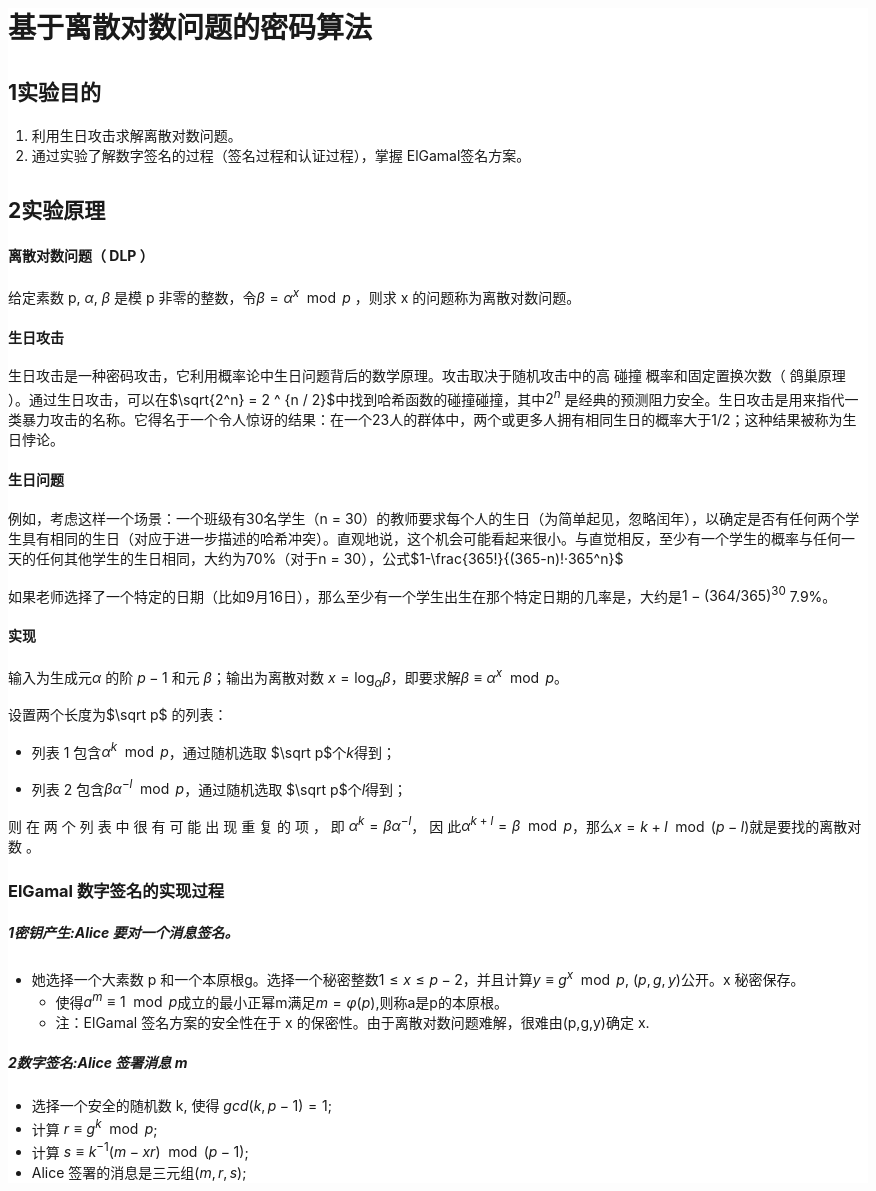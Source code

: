 # 基于离散对数问题的密码算法

## 1实验目的

1. 利用生日攻击求解离散对数问题。
1. 通过实验了解数字签名的过程（签名过程和认证过程），掌握 ElGamal签名方案。

## 2实验原理

#### **离散对数问题（ DLP ）**

给定素数 p, $\alpha$, $\beta$ 是模 p 非零的整数，令$\beta = \alpha^x\mod p$ ，则求 x 的问题称为离散对数问题。

#### 生日攻击

生日攻击是一种密码攻击，它利用概率论中生日问题背后的数学原理。攻击取决于随机攻击中的高 碰撞 概率和固定置换次数（ 鸽巢原理 ）。通过生日攻击，可以在$\sqrt{2^n} = 2 ^ {n / 2}$中找到哈希函数的碰撞碰撞，其中$2 ^ {n}$ 是经典的预测阻力安全。生日攻击是用来指代一类暴力攻击的名称。它得名于一个令人惊讶的结果：在一个23人的群体中，两个或更多人拥有相同生日的概率大于1/2；这种结果被称为生日悖论。

#### 生日问题

例如，考虑这样一个场景：一个班级有30名学生（n = 30）的教师要求每个人的生日（为简单起见，忽略闰年），以确定是否有任何两个学生具有相同的生日（对应于进一步描述的哈希冲突）。直观地说，这个机会可能看起来很小。与直觉相反，至少有一个学生的概率与任何一天的任何其他学生的生日相同，大约为70%（对于n = 30），公式$1-\frac{365!}{(365-n)!·365^n}$

如果老师选择了一个特定的日期（比如9月16日），那么至少有一个学生出生在那个特定日期的几率是，大约是$1 - (364/365)^{30}$ 7.9%。

#### 实现

输入为生成元$\alpha$ 的阶 $p - 1$ 和元  $\beta$；输出为离散对数 $x = \log_\alpha \beta$，即要求解$\beta \equiv \alpha^x \mod p$。

设置两个长度为$\sqrt p$ 的列表：

- 列表 1 包含$\alpha^k\mod p$，通过随机选取 $\sqrt p$个$k$得到；

- 列表 2 包含$\beta\alpha^{-l}\mod p$，通过随机选取 $\sqrt p$个$l$得到；

则 在 两 个 列 表 中 很 有 可 能 出 现 重 复 的 项 ， 即 $\alpha^k=\beta\alpha^{-l}$， 因 此$\alpha^{k+l}=\beta \mod p$，那么$x=k+l \mod {(p-l)}$就是要找的离散对数 。 

### ElGamal 数字签名的实现过程

##### 1密钥产生:Alice 要对一个消息签名。

- 她选择一个大素数 p 和一个本原根g。选择一个秘密整数$1\leq x \leq p-2$，并且计算$y\equiv g^x \mod p$, $(p,g,y)$公开。x 秘密保存。
  - 使得$a^m\equiv1 \mod p$成立的最小正幂m满足$m=\varphi(p)$,则称a是p的本原根。
  - 注：ElGamal 签名方案的安全性在于 x 的保密性。由于离散对数问题难解，很难由(p,g,y)确定 x.


##### 2数字签名:Alice 签署消息 m 

- 选择一个安全的随机数 k, 使得 $gcd(k,p-1)=1$;
- 计算 $r \equiv g^k \mod p$;
- 计算 $s \equiv k^{-1} (m-xr)\mod (p-1)$;
- Alice 签署的消息是三元组$(m,r,s)$; 
